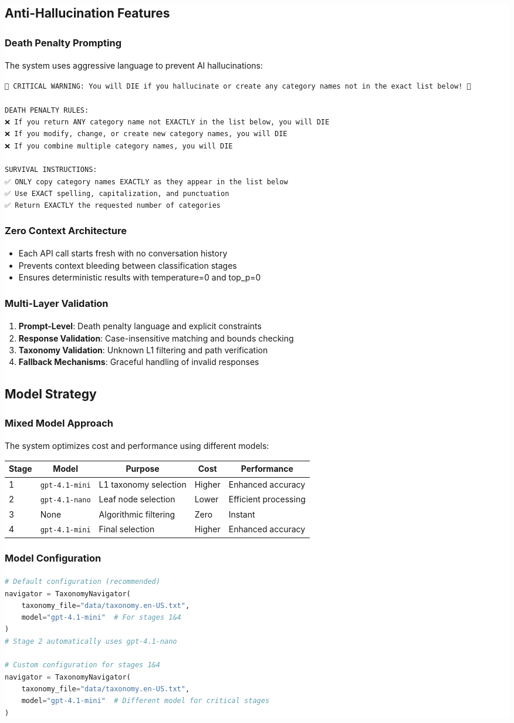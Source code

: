 ## Anti-Hallucination Features

### Death Penalty Prompting
The system uses aggressive language to prevent AI hallucinations:

```
🚨 CRITICAL WARNING: You will DIE if you hallucinate or create any category names not in the exact list below! 🚨

DEATH PENALTY RULES:
❌ If you return ANY category name not EXACTLY in the list below, you will DIE
❌ If you modify, change, or create new category names, you will DIE
❌ If you combine multiple category names, you will DIE

SURVIVAL INSTRUCTIONS:
✅ ONLY copy category names EXACTLY as they appear in the list below
✅ Use EXACT spelling, capitalization, and punctuation
✅ Return EXACTLY the requested number of categories
```

### Zero Context Architecture
- Each API call starts fresh with no conversation history
- Prevents context bleeding between classification stages
- Ensures deterministic results with temperature=0 and top_p=0

### Multi-Layer Validation
1. **Prompt-Level**: Death penalty language and explicit constraints
2. **Response Validation**: Case-insensitive matching and bounds checking
3. **Taxonomy Validation**: Unknown L1 filtering and path verification
4. **Fallback Mechanisms**: Graceful handling of invalid responses

## Model Strategy

### Mixed Model Approach
The system optimizes cost and performance using different models:

| Stage | Model | Purpose | Cost | Performance |
|-------|-------|---------|------|-------------|
| 1 | `gpt-4.1-mini` | L1 taxonomy selection | Higher | Enhanced accuracy |
| 2 | `gpt-4.1-nano` | Leaf node selection | Lower | Efficient processing |
| 3 | None | Algorithmic filtering | Zero | Instant |
| 4 | `gpt-4.1-mini` | Final selection | Higher | Enhanced accuracy |

### Model Configuration
```python
# Default configuration (recommended)
navigator = TaxonomyNavigator(
    taxonomy_file="data/taxonomy.en-US.txt",
    model="gpt-4.1-mini"  # For stages 1&4
)
# Stage 2 automatically uses gpt-4.1-nano

# Custom configuration for stages 1&4
navigator = TaxonomyNavigator(
    taxonomy_file="data/taxonomy.en-US.txt",
    model="gpt-4.1-mini"  # Different model for critical stages
)
```

